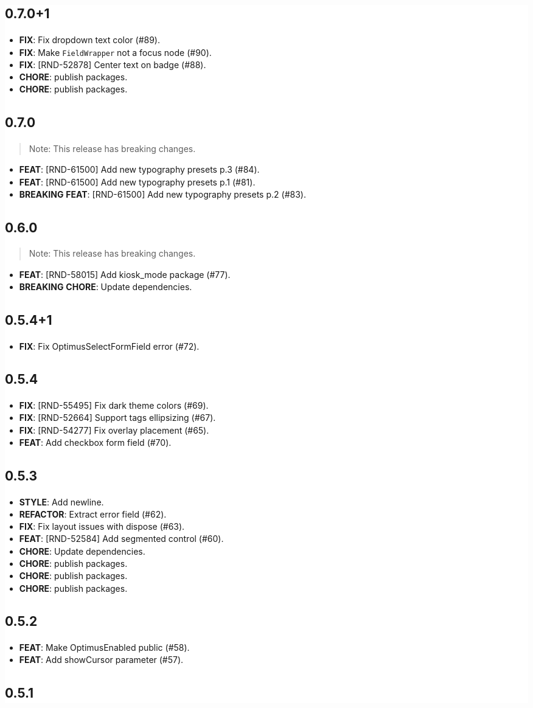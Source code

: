 ## 0.7.0+1

 - **FIX**: Fix dropdown text color (#89).
 - **FIX**: Make `FieldWrapper` not a focus node (#90).
 - **FIX**: [RND-52878] Center text on badge (#88).
 - **CHORE**: publish packages.
 - **CHORE**: publish packages.

## 0.7.0

> Note: This release has breaking changes.

 - **FEAT**: [RND-61500] Add new typography presets p.3 (#84).
 - **FEAT**: [RND-61500] Add new typography presets p.1 (#81).
 - **BREAKING** **FEAT**: [RND-61500] Add new typography presets p.2 (#83).

## 0.6.0

> Note: This release has breaking changes.

 - **FEAT**: [RND-58015] Add kiosk_mode package (#77).
 - **BREAKING** **CHORE**: Update dependencies.

## 0.5.4+1

 - **FIX**: Fix OptimusSelectFormField error (#72).

## 0.5.4

 - **FIX**: [RND-55495] Fix dark theme colors (#69).
 - **FIX**: [RND-52664] Support tags ellipsizing (#67).
 - **FIX**: [RND-54277] Fix overlay placement (#65).
 - **FEAT**: Add checkbox form field (#70).

## 0.5.3

 - **STYLE**: Add newline.
 - **REFACTOR**: Extract error field (#62).
 - **FIX**: Fix layout issues with dispose (#63).
 - **FEAT**: [RND-52584] Add segmented control  (#60).
 - **CHORE**: Update dependencies.
 - **CHORE**: publish packages.
 - **CHORE**: publish packages.
 - **CHORE**: publish packages.

## 0.5.2

 - **FEAT**: Make OptimusEnabled public (#58).
 - **FEAT**: Add showCursor parameter (#57).

## 0.5.1
